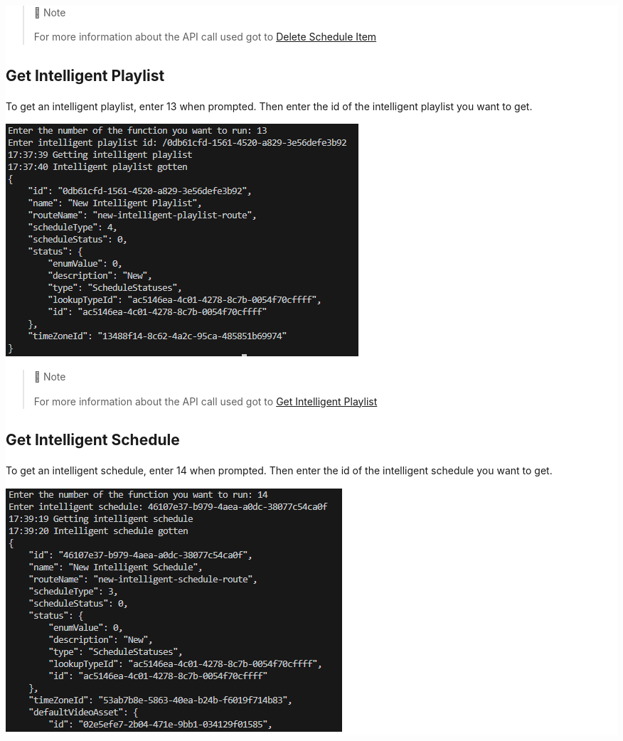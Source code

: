 > 📘 Note
> 
> For more information about the API call used got to [Delete Schedule Item](https://developer.nomad-cms.com/docs/delete-schedule-item)

## Get Intelligent Playlist

To get an intelligent playlist, enter 13 when prompted. Then enter the id of the intelligent playlist you want to get.

![](images/get-intelligent-playlist.png)

> 📘 Note
> 
> For more information about the API call used got to [Get Intelligent Playlist](https://developer.nomad-cms.com/docs/get-intelligent-playlist)

## Get Intelligent Schedule

To get an intelligent schedule, enter 14 when prompted. Then enter the id of the intelligent schedule you want to get.

![](images/get-intelligent-schedule.png)
